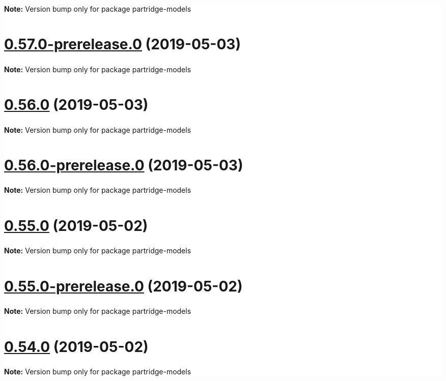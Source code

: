 **Note:** Version bump only for package partridge-models





# [0.57.0-prerelease.0](https://github.com/elmpp/partridge-models/compare/v0.55.0...v0.57.0-prerelease.0) (2019-05-03)

**Note:** Version bump only for package partridge-models





# [0.56.0](https://github.com/elmpp/partridge-models/compare/v0.55.0...v0.56.0) (2019-05-03)

**Note:** Version bump only for package partridge-models





# [0.56.0-prerelease.0](https://github.com/elmpp/partridge-models/compare/v0.55.0...v0.56.0-prerelease.0) (2019-05-03)

**Note:** Version bump only for package partridge-models





# [0.55.0](https://github.com/elmpp/partridge-models/compare/v0.55.0-prerelease.0...v0.55.0) (2019-05-02)

**Note:** Version bump only for package partridge-models





# [0.55.0-prerelease.0](https://github.com/elmpp/partridge-models/compare/v0.60.0-prerelease.0...v0.55.0-prerelease.0) (2019-05-02)

**Note:** Version bump only for package partridge-models





# [0.54.0](https://github.com/elmpp/partridge-models/compare/v0.54.0-prerelease.0...v0.54.0) (2019-05-02)

**Note:** Version bump only for package partridge-models


